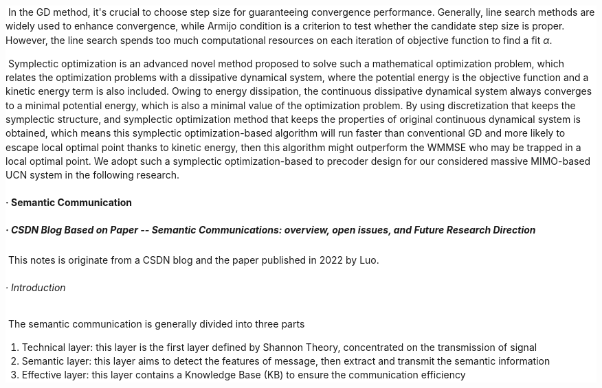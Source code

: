 ​	In the GD method, it's crucial to choose step size for guaranteeing convergence performance. Generally, line search methods are widely used to enhance convergence, while Armijo condition is a criterion to test whether the candidate step size is proper. However, the line search spends too much computational resources on each iteration of objective function to find a fit $\alpha$.

​	Symplectic optimization is an advanced novel method proposed to solve such a mathematical optimization problem, which relates the optimization problems with a dissipative dynamical system, where the potential energy is the objective function and a kinetic energy term is also included. Owing to energy dissipation, the continuous dissipative dynamical system always converges to a minimal potential energy, which is also a minimal value of the optimization problem. By using discretization that keeps the symplectic structure, and symplectic optimization method that keeps the properties of original continuous dynamical system is obtained, which means this symplectic optimization-based algorithm will run faster than conventional GD and more likely to escape local optimal point thanks to kinetic energy, then this algorithm might outperform the WMMSE who may be trapped in a local optimal point. We adopt such a symplectic optimization-based to precoder design for our considered massive MIMO-based UCN system in the following research.




#### · Semantic Communication

##### · *CSDN Blog Based on Paper -- Semantic Communications: overview, open issues, and Future Research Direction*

​	This notes is originate from a CSDN blog and the paper published in 2022 by Luo.

###### · Introduction

​	The semantic communication is generally divided into three parts

1. Technical layer: this layer is the first layer defined by Shannon Theory, concentrated on the transmission of signal
2. Semantic layer: this layer aims to detect the features of message, then extract and transmit the semantic information
3. Effective layer: this layer contains a Knowledge Base (KB) to ensure the communication efficiency

